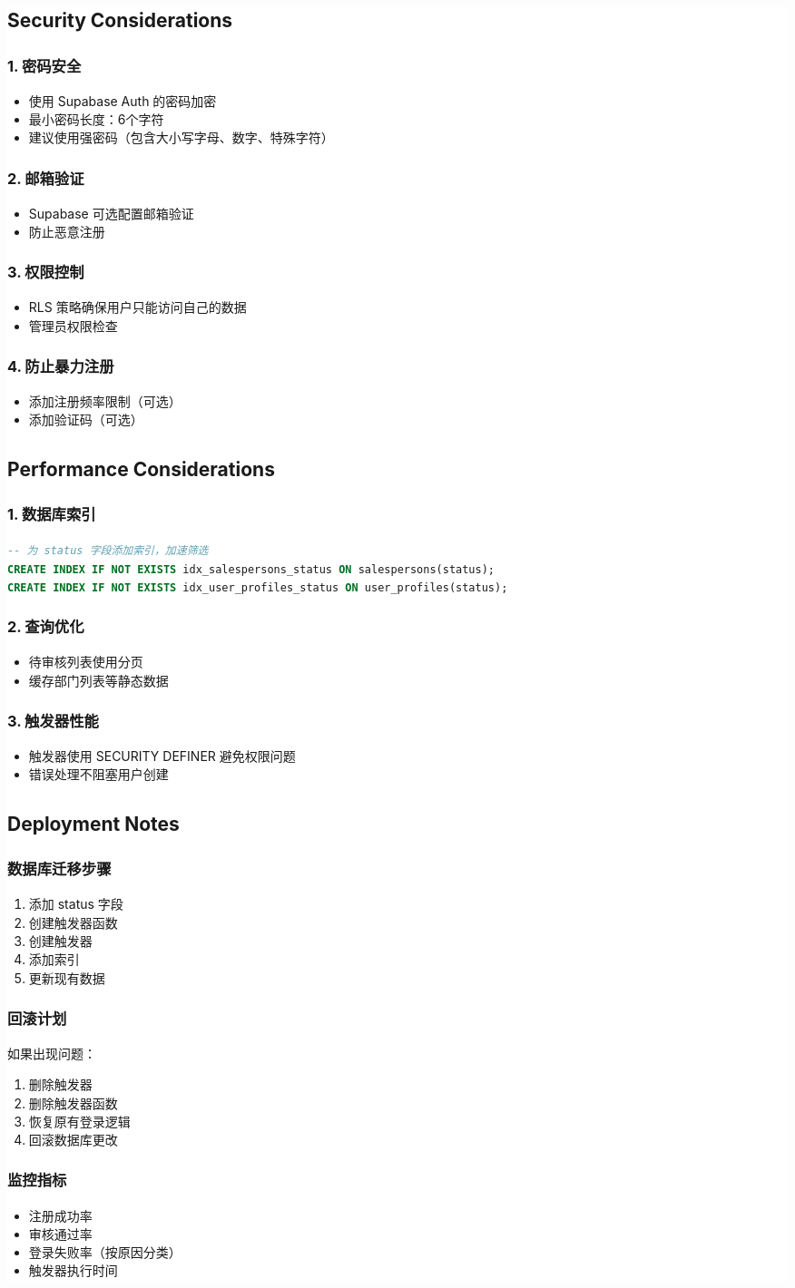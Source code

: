 ## Security Considerations

### 1. 密码安全
- 使用 Supabase Auth 的密码加密
- 最小密码长度：6个字符
- 建议使用强密码（包含大小写字母、数字、特殊字符）

### 2. 邮箱验证
- Supabase 可选配置邮箱验证
- 防止恶意注册

### 3. 权限控制
- RLS 策略确保用户只能访问自己的数据
- 管理员权限检查

### 4. 防止暴力注册
- 添加注册频率限制（可选）
- 添加验证码（可选）

## Performance Considerations

### 1. 数据库索引
```sql
-- 为 status 字段添加索引，加速筛选
CREATE INDEX IF NOT EXISTS idx_salespersons_status ON salespersons(status);
CREATE INDEX IF NOT EXISTS idx_user_profiles_status ON user_profiles(status);
```

### 2. 查询优化
- 待审核列表使用分页
- 缓存部门列表等静态数据

### 3. 触发器性能
- 触发器使用 SECURITY DEFINER 避免权限问题
- 错误处理不阻塞用户创建

## Deployment Notes

### 数据库迁移步骤

1. 添加 status 字段
2. 创建触发器函数
3. 创建触发器
4. 添加索引
5. 更新现有数据

### 回滚计划

如果出现问题：
1. 删除触发器
2. 删除触发器函数
3. 恢复原有登录逻辑
4. 回滚数据库更改

### 监控指标

- 注册成功率
- 审核通过率
- 登录失败率（按原因分类）
- 触发器执行时间
